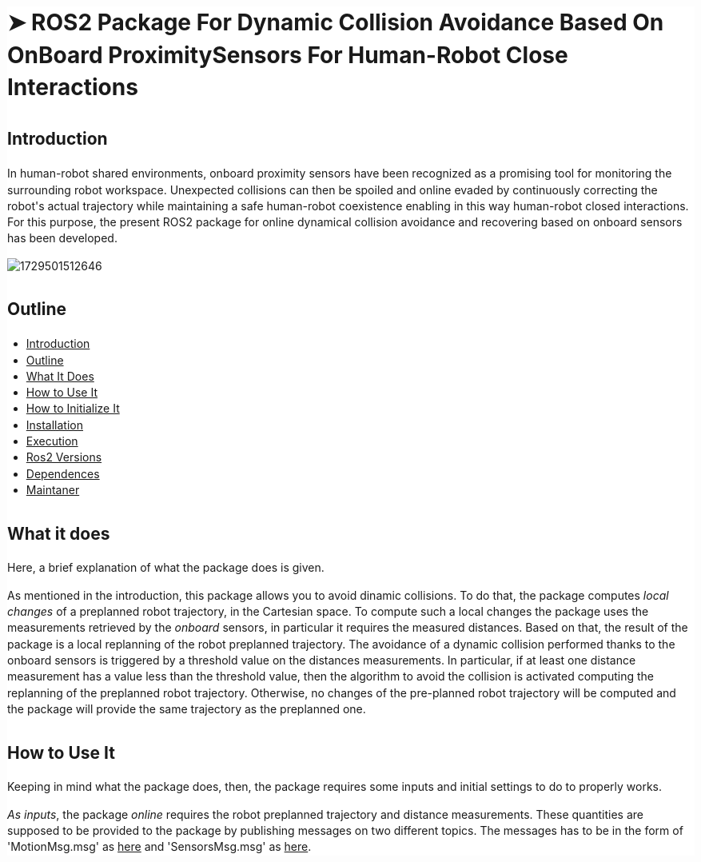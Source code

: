 # ➤ ROS2 Package For Dynamic Collision Avoidance Based On OnBoard ProximitySensors For Human-Robot Close Interactions

## Introduction
In human-robot shared environments, onboard proximity sensors have been recognized 
as a promising tool for monitoring the surrounding robot workspace.
Unexpected collisions can then be spoiled and online evaded by continuously correcting 
the robot's actual trajectory while maintaining a safe human-robot coexistence 
enabling in this way human-robot closed interactions. 
For this purpose, the present ROS2 package for online dynamical collision avoidance and recovering
based on onboard sensors has been developed. 

![1729501512646](https://github.com/user-attachments/assets/76389938-3e66-4909-b1e5-69a82175f163)

## Outline
* [Introduction](#introduction)
* [Outline](#outline)
* [What It Does](#what-it-does)
* [How to Use It](#how-to-use-it)
* [How to Initialize It](#how-to-initialize-it)
* [Installation](#installation)
* [Execution](#execution)
* [Ros2 Versions](#ros2-version)
* [Dependences](#dependences)
* [Maintaner](#maintaner)

## What it does

Here, a brief explanation of what the package does is given. 

As mentioned in the introduction, this package allows you to avoid dinamic collisions. 
To do that, the package computes *local changes* of a preplanned robot trajectory, in the Cartesian space. To compute such a local changes the package uses the measurements retrieved by the *onboard* sensors, in particular it 
requires the measured distances. 
Based on that, the result of the package is a local replanning of the robot preplanned trajectory. 
The avoidance of a dynamic collision performed thanks to the onboard sensors is triggered by a threshold value on the distances measurements. 
In particular, if at least one distance measurement has a value less than the threshold value, then the algorithm to avoid the collision is activated computing the replanning of the preplanned robot 
trajectory. Otherwise, no changes of the pre-planned robot trajectory will be computed and the package will provide the same trajectory as the preplanned one.

## How to Use It

Keeping in mind what the package does, then, the package requires some inputs and initial settings to do to properly works.

*As inputs*, the package *online* requires the robot preplanned trajectory and distance measurements. 
These quantities are supposed to be provided to the package by publishing messages on two different topics. The messages has to be in the form of 'MotionMsg.msg' 
as [here](https://github.com/ADVRHumanoids/ProximityBasedDynamicCollisionAvoidance/blob/master/msg/MotionMsg.msg) and 'SensorsMsg.msg' 
as [here](https://github.com/ADVRHumanoids/ProximityBasedDynamicCollisionAvoidance/blob/master/msg/SensorsMsg.msg). 

